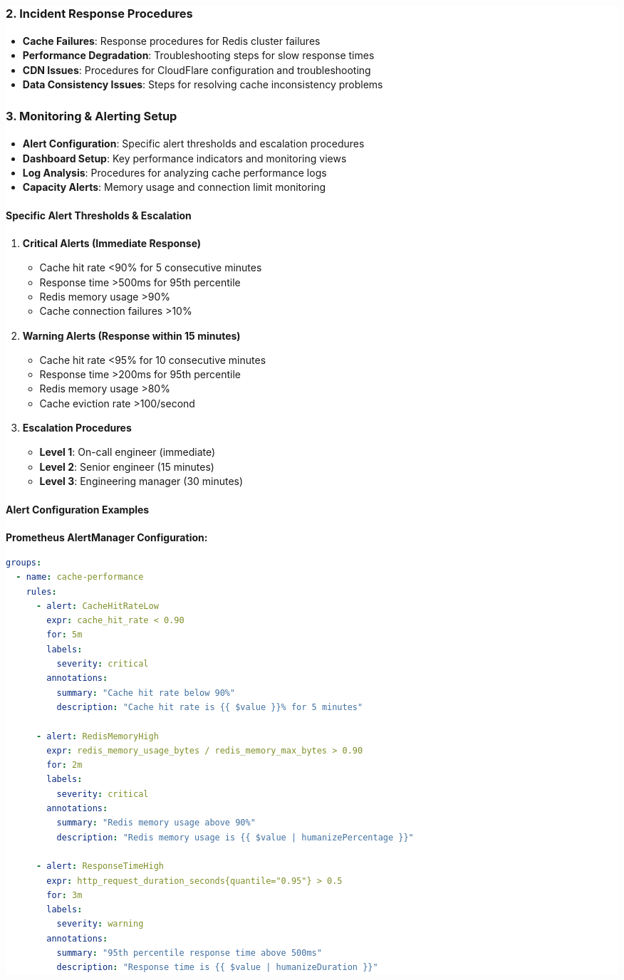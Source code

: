 ### 2. Incident Response Procedures
- **Cache Failures**: Response procedures for Redis cluster failures
- **Performance Degradation**: Troubleshooting steps for slow response times
- **CDN Issues**: Procedures for CloudFlare configuration and troubleshooting
- **Data Consistency Issues**: Steps for resolving cache inconsistency problems

### 3. Monitoring & Alerting Setup
- **Alert Configuration**: Specific alert thresholds and escalation procedures
- **Dashboard Setup**: Key performance indicators and monitoring views
- **Log Analysis**: Procedures for analyzing cache performance logs
- **Capacity Alerts**: Memory usage and connection limit monitoring

#### Specific Alert Thresholds & Escalation
1. **Critical Alerts (Immediate Response)**
   - Cache hit rate <90% for 5 consecutive minutes
   - Response time >500ms for 95th percentile
   - Redis memory usage >90%
   - Cache connection failures >10%

2. **Warning Alerts (Response within 15 minutes)**
   - Cache hit rate <95% for 10 consecutive minutes
   - Response time >200ms for 95th percentile
   - Redis memory usage >80%
   - Cache eviction rate >100/second

3. **Escalation Procedures**
   - **Level 1**: On-call engineer (immediate)
   - **Level 2**: Senior engineer (15 minutes)
   - **Level 3**: Engineering manager (30 minutes)

#### Alert Configuration Examples
**Prometheus AlertManager Configuration:**
```yaml
groups:
  - name: cache-performance
    rules:
      - alert: CacheHitRateLow
        expr: cache_hit_rate < 0.90
        for: 5m
        labels:
          severity: critical
        annotations:
          summary: "Cache hit rate below 90%"
          description: "Cache hit rate is {{ $value }}% for 5 minutes"
      
      - alert: RedisMemoryHigh
        expr: redis_memory_usage_bytes / redis_memory_max_bytes > 0.90
        for: 2m
        labels:
          severity: critical
        annotations:
          summary: "Redis memory usage above 90%"
          description: "Redis memory usage is {{ $value | humanizePercentage }}"

      - alert: ResponseTimeHigh
        expr: http_request_duration_seconds{quantile="0.95"} > 0.5
        for: 3m
        labels:
          severity: warning
        annotations:
          summary: "95th percentile response time above 500ms"
          description: "Response time is {{ $value | humanizeDuration }}"
```
